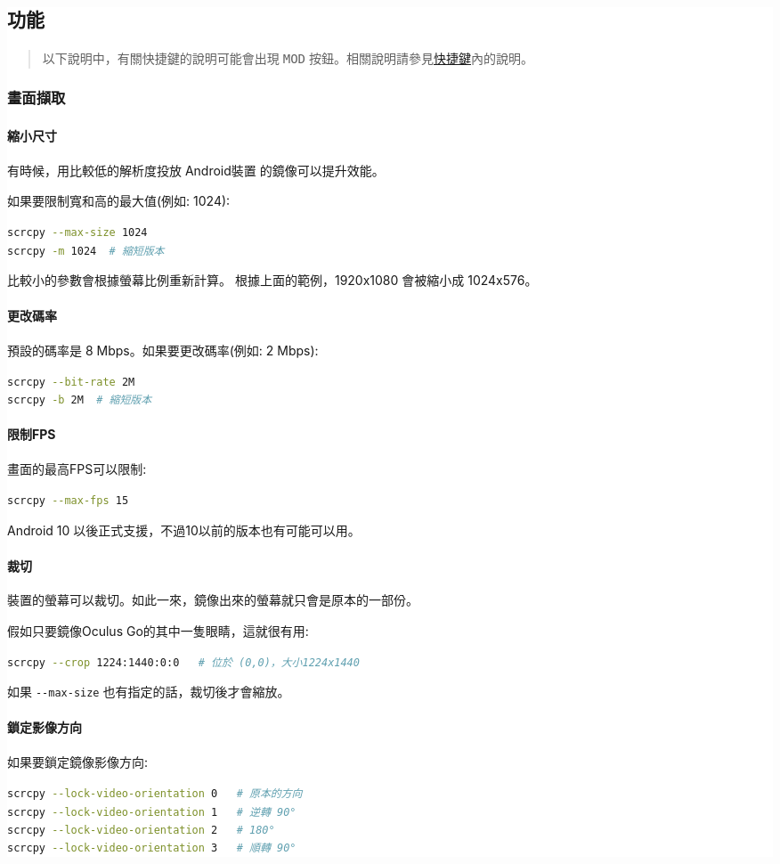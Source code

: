 
## 功能

> 以下說明中，有關快捷鍵的說明可能會出現 <kbd>MOD</kbd> 按鈕。相關說明請參見[快捷鍵]內的說明。

[快捷鍵]: #快捷鍵

### 畫面擷取

#### 縮小尺寸

有時候，用比較低的解析度投放 Android裝置 的鏡像可以提升效能。

如果要限制寬和高的最大值(例如: 1024):

```bash
scrcpy --max-size 1024
scrcpy -m 1024  # 縮短版本
```

比較小的參數會根據螢幕比例重新計算。
根據上面的範例，1920x1080 會被縮小成 1024x576。


#### 更改碼率

預設的碼率是 8 Mbps。如果要更改碼率(例如: 2 Mbps):

```bash
scrcpy --bit-rate 2M
scrcpy -b 2M  # 縮短版本
```

#### 限制FPS

畫面的最高FPS可以限制:

```bash
scrcpy --max-fps 15
```

Android 10 以後正式支援，不過10以前的版本也有可能可以用。

#### 裁切

裝置的螢幕可以裁切。如此一來，鏡像出來的螢幕就只會是原本的一部份。

假如只要鏡像Oculus Go的其中一隻眼睛，這就很有用:

```bash
scrcpy --crop 1224:1440:0:0   # 位於 (0,0)，大小1224x1440
```

如果 `--max-size` 也有指定的話，裁切後才會縮放。


#### 鎖定影像方向


如果要鎖定鏡像影像方向:

```bash
scrcpy --lock-video-orientation 0   # 原本的方向
scrcpy --lock-video-orientation 1   # 逆轉 90°
scrcpy --lock-video-orientation 2   # 180°
scrcpy --lock-video-orientation 3   # 順轉 90°
```


[lowlatency]: https://github.com/Genymobile/scrcpy/pull/646
[enable-adb]: https://developer.android.com/studio/command-line/adb.html#Enabling
[control]: https://github.com/Genymobile/scrcpy/issues/70#issuecomment-373286323
[snap-link]: https://snapstats.org/snaps/scrcpy
[snap]: https://en.wikipedia.org/wiki/Snappy_(package_manager)
[COPR]: https://fedoraproject.org/wiki/Category:Copr
[copr-link]: https://copr.fedorainfracloud.org/coprs/zeno/scrcpy/
[AUR]: https://wiki.archlinux.org/index.php/Arch_User_Repository
[aur-link]: https://aur.archlinux.org/packages/scrcpy/
[Ebuild]: https://wiki.gentoo.org/wiki/Ebuild
[ebuild-link]: https://github.com/maggu2810/maggu2810-overlay/tree/master/app-mobilephone/scrcpy
[direct-win64]: https://github.com/Genymobile/scrcpy/releases/download/v1.15/scrcpy-win64-v1.15.zip
[Chocolatey]: https://chocolatey.org/
[Scoop]: https://scoop.sh
[Homebrew]: https://brew.sh/
[packet delay variation]: https://en.wikipedia.org/wiki/Packet_delay_variation
[connect]: https://developer.android.com/studio/command-line/adb.html#wireless
[AutoAdb]: https://github.com/rom1v/autoadb
[textevents]: https://blog.rom1v.com/2018/03/introducing-scrcpy/#handle-text-input
[prefertext]: https://github.com/Genymobile/scrcpy/issues/650#issuecomment-512945343
[sndcpy]: https://github.com/rom1v/sndcpy
[issue #14]: https://github.com/Genymobile/scrcpy/issues/14
[Super]: https://en.wikipedia.org/wiki/Super_key_(keyboard_button)
[useful]: https://github.com/Genymobile/scrcpy/issues/278#issuecomment-429330345
[gnirehtet]: https://github.com/Genymobile/gnirehtet
[`strcpy`]: http://man7.org/linux/man-pages/man3/strcpy.3.html
[BUILD]: BUILD.md
[FAQ]: FAQ.md
[developers page]: DEVELOP.md
[article-intro]: https://blog.rom1v.com/2018/03/introducing-scrcpy/
[article-tcpip]: https://www.genymotion.com/blog/open-source-project-scrcpy-now-works-wirelessly/
